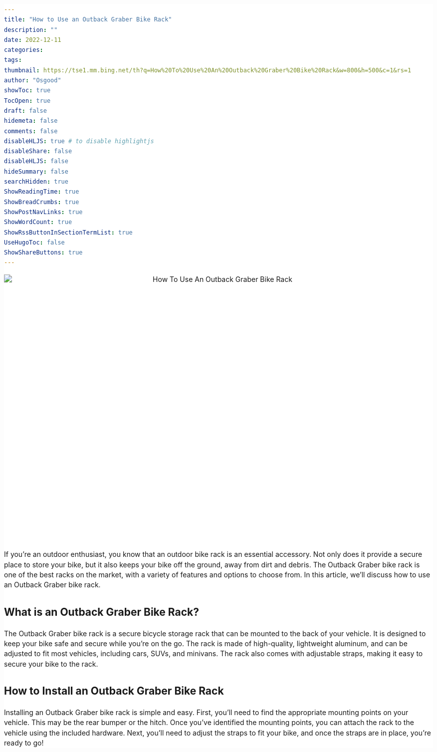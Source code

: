```yaml
---
title: "How to Use an Outback Graber Bike Rack"
description: ""
date: 2022-12-11
categories: 
tags: 
thumbnail: https://tse1.mm.bing.net/th?q=How%20To%20Use%20An%20Outback%20Graber%20Bike%20Rack&w=800&h=500&c=1&rs=1
author: "Osgood"
showToc: true
TocOpen: true
draft: false
hidemeta: false
comments: false
disableHLJS: true # to disable highlightjs
disableShare: false
disableHLJS: false
hideSummary: false
searchHidden: true
ShowReadingTime: true
ShowBreadCrumbs: true
ShowPostNavLinks: true
ShowWordCount: true
ShowRssButtonInSectionTermList: true
UseHugoToc: false
ShowShareButtons: true
---
```


<center>
	<img src="https://tse1.mm.bing.net/th?q=How%20To%20Use%20An%20Outback%20Graber%20Bike%20Rack&w=800&h=500&c=1&rs=1" alt="How To Use An Outback Graber Bike Rack" width="800" height="500" style="display: block; width: 100%; height: auto">
</center>

<p>If you’re an outdoor enthusiast, you know that an outdoor bike rack is an essential accessory. Not only does it provide a secure place to store your bike, but it also keeps your bike off the ground, away from dirt and debris. The Outback Graber bike rack is one of the best racks on the market, with a variety of features and options to choose from. In this article, we’ll discuss how to use an Outback Graber bike rack.</p>

<h2>What is an Outback Graber Bike Rack?</h2>

<p>The Outback Graber bike rack is a secure bicycle storage rack that can be mounted to the back of your vehicle. It is designed to keep your bike safe and secure while you’re on the go. The rack is made of high-quality, lightweight aluminum, and can be adjusted to fit most vehicles, including cars, SUVs, and minivans. The rack also comes with adjustable straps, making it easy to secure your bike to the rack.</p>

<h2>How to Install an Outback Graber Bike Rack</h2>

<p>Installing an Outback Graber bike rack is simple and easy. First, you’ll need to find the appropriate mounting points on your vehicle. This may be the rear bumper or the hitch. Once you’ve identified the mounting points, you can attach the rack to the vehicle using the included hardware. Next, you’ll need to adjust the straps to fit your bike, and once the straps are in place, you’re ready to go!</p>
